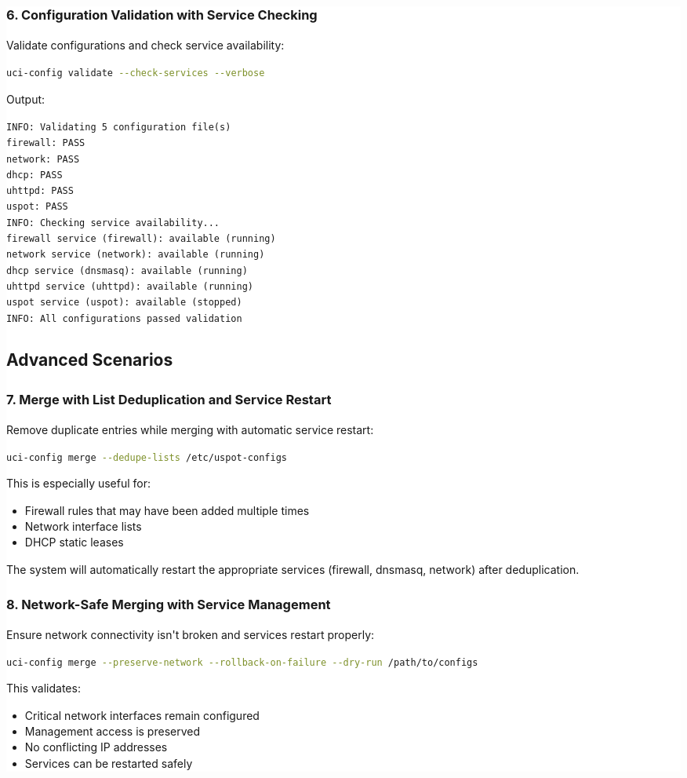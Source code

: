 ### 6. Configuration Validation with Service Checking

Validate configurations and check service availability:

```bash
uci-config validate --check-services --verbose
```

Output:
```
INFO: Validating 5 configuration file(s)
firewall: PASS
network: PASS
dhcp: PASS
uhttpd: PASS
uspot: PASS
INFO: Checking service availability...
firewall service (firewall): available (running)
network service (network): available (running)
dhcp service (dnsmasq): available (running)
uhttpd service (uhttpd): available (running)
uspot service (uspot): available (stopped)
INFO: All configurations passed validation
```

## Advanced Scenarios

### 7. Merge with List Deduplication and Service Restart

Remove duplicate entries while merging with automatic service restart:

```bash
uci-config merge --dedupe-lists /etc/uspot-configs
```

This is especially useful for:
- Firewall rules that may have been added multiple times
- Network interface lists  
- DHCP static leases

The system will automatically restart the appropriate services (firewall, dnsmasq, network) after deduplication.

### 8. Network-Safe Merging with Service Management

Ensure network connectivity isn't broken and services restart properly:

```bash
uci-config merge --preserve-network --rollback-on-failure --dry-run /path/to/configs
```

This validates:
- Critical network interfaces remain configured
- Management access is preserved
- No conflicting IP addresses
- Services can be restarted safely
